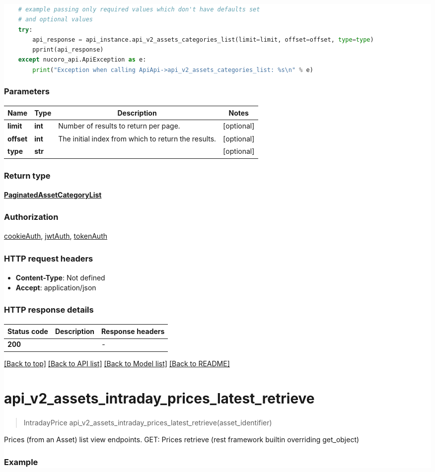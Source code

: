 ```python
    # example passing only required values which don't have defaults set
    # and optional values
    try:
        api_response = api_instance.api_v2_assets_categories_list(limit=limit, offset=offset, type=type)
        pprint(api_response)
    except nucoro_api.ApiException as e:
        print("Exception when calling ApiApi->api_v2_assets_categories_list: %s\n" % e)
```


### Parameters

Name | Type | Description  | Notes
------------- | ------------- | ------------- | -------------
 **limit** | **int**| Number of results to return per page. | [optional]
 **offset** | **int**| The initial index from which to return the results. | [optional]
 **type** | **str**|  | [optional]

### Return type

[**PaginatedAssetCategoryList**](PaginatedAssetCategoryList.md)

### Authorization

[cookieAuth](../README.md#cookieAuth), [jwtAuth](../README.md#jwtAuth), [tokenAuth](../README.md#tokenAuth)

### HTTP request headers

 - **Content-Type**: Not defined
 - **Accept**: application/json


### HTTP response details

| Status code | Description | Response headers |
|-------------|-------------|------------------|
**200** |  |  -  |

[[Back to top]](#) [[Back to API list]](../README.md#documentation-for-api-endpoints) [[Back to Model list]](../README.md#documentation-for-models) [[Back to README]](../README.md)

# **api_v2_assets_intraday_prices_latest_retrieve**
> IntradayPrice api_v2_assets_intraday_prices_latest_retrieve(asset_identifier)



Prices (from an Asset) list view endpoints.  GET: Prices retrieve (rest framework builtin overriding get_object)

### Example
